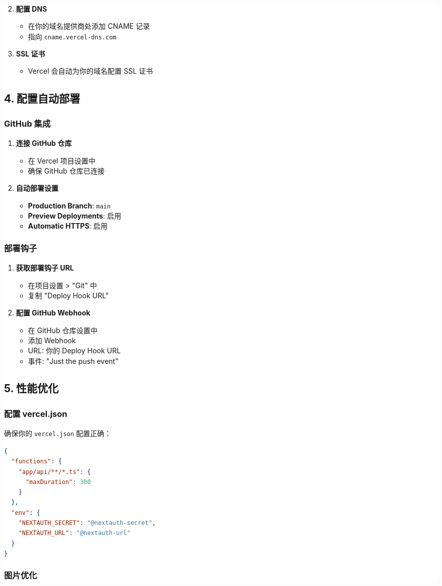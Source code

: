 2. **配置 DNS**
   - 在你的域名提供商处添加 CNAME 记录
   - 指向 `cname.vercel-dns.com`

3. **SSL 证书**
   - Vercel 会自动为你的域名配置 SSL 证书

## 4. 配置自动部署

### GitHub 集成

1. **连接 GitHub 仓库**
   - 在 Vercel 项目设置中
   - 确保 GitHub 仓库已连接

2. **自动部署设置**
   - **Production Branch**: `main`
   - **Preview Deployments**: 启用
   - **Automatic HTTPS**: 启用

### 部署钩子

1. **获取部署钩子 URL**
   - 在项目设置 > "Git" 中
   - 复制 "Deploy Hook URL"

2. **配置 GitHub Webhook**
   - 在 GitHub 仓库设置中
   - 添加 Webhook
   - URL: 你的 Deploy Hook URL
   - 事件: "Just the push event"

## 5. 性能优化

### 配置 vercel.json

确保你的 `vercel.json` 配置正确：

```json
{
  "functions": {
    "app/api/**/*.ts": {
      "maxDuration": 300
    }
  },
  "env": {
    "NEXTAUTH_SECRET": "@nextauth-secret",
    "NEXTAUTH_URL": "@nextauth-url"
  }
}
```

### 图片优化
